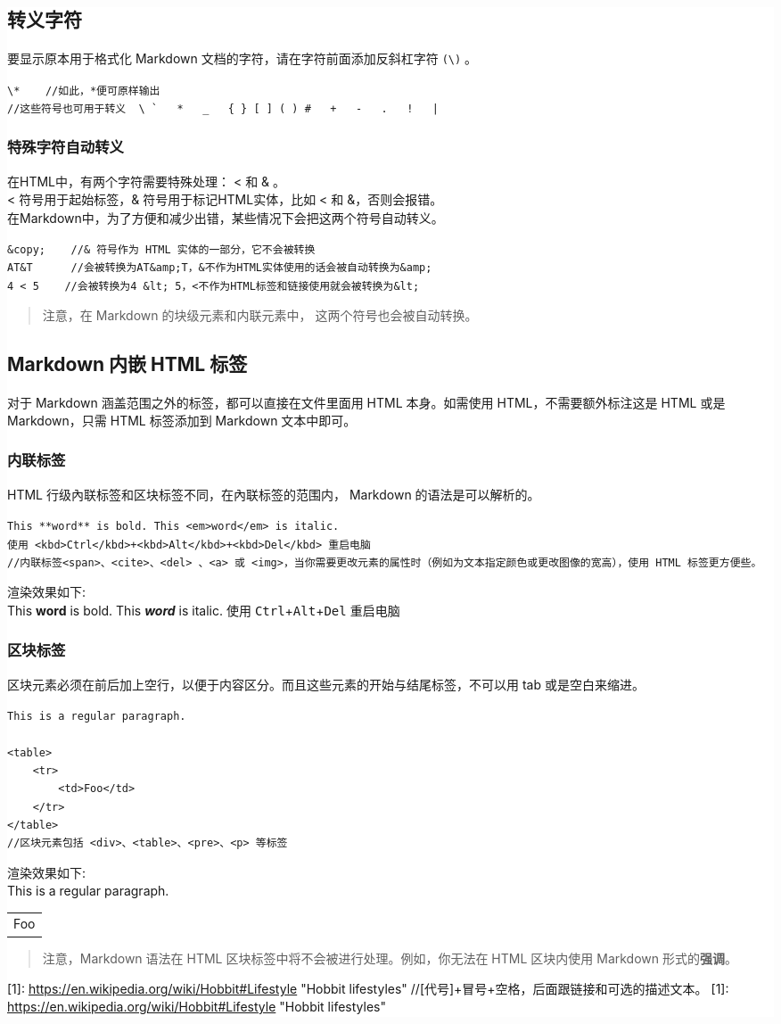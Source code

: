 ## 转义字符
要显示原本用于格式化 Markdown 文档的字符，请在字符前面添加反斜杠字符 `(\)` 。
```
\*    //如此，*便可原样输出
//这些符号也可用于转义  \	`	*	_	{ }	[ ]	( )	#	+	-	.	!	|	
```

### 特殊字符自动转义
在HTML中，有两个字符需要特殊处理： < 和 & 。  
< 符号用于起始标签，& 符号用于标记HTML实体，比如 &lt; 和 &amp;，否则会报错。   
在Markdown中，为了方便和减少出错，某些情况下会把这两个符号自动转义。
```
&copy;    //& 符号作为 HTML 实体的一部分，它不会被转换
AT&T      //会被转换为AT&amp;T，&不作为HTML实体使用的话会被自动转换为&amp;
4 < 5    //会被转换为4 &lt; 5，<不作为HTML标签和链接使用就会被转换为&lt;
```
> 注意，在 Markdown 的块级元素和内联元素中， 这两个符号也会被自动转换。

## Markdown 内嵌 HTML 标签
对于 Markdown 涵盖范围之外的标签，都可以直接在文件里面用 HTML 本身。如需使用 HTML，不需要额外标注这是 HTML 或是 Markdown，只需 HTML 标签添加到 Markdown 文本中即可。  
### 内联标签  
HTML 行级內联标签和区块标签不同，在內联标签的范围内， Markdown 的语法是可以解析的。
```
This **word** is bold. This <em>word</em> is italic.
使用 <kbd>Ctrl</kbd>+<kbd>Alt</kbd>+<kbd>Del</kbd> 重启电脑
//内联标签<span>、<cite>、<del> 、<a> 或 <img>，当你需要更改元素的属性时（例如为文本指定颜色或更改图像的宽高），使用 HTML 标签更方便些。
```
渲染效果如下:   
This **word** is bold. This <em>**word**</em> is italic.
使用 <kbd>Ctrl</kbd>+<kbd>Alt</kbd>+<kbd>Del</kbd> 重启电脑

### 区块标签
区块元素必须在前后加上空行，以便于内容区分。而且这些元素的开始与结尾标签，不可以用 tab 或是空白来缩进。
```
This is a regular paragraph.

<table>
    <tr>
        <td>Foo</td>
    </tr>
</table>
//区块元素包括 <div>、<table>、<pre>、<p> 等标签
```
渲染效果如下:   
This is a regular paragraph.

<table>
    <tr>
        <td>Foo</td>
    </tr>
</table>

> 注意，Markdown 语法在 HTML 区块标签中将不会被进行处理。例如，你无法在 HTML 区块内使用 Markdown 形式的**强调**。



[1]: https://en.wikipedia.org/wiki/Hobbit#Lifestyle "Hobbit lifestyles"         //[代号]+冒号+空格，后面跟链接和可选的描述文本。
[1]: https://en.wikipedia.org/wiki/Hobbit#Lifestyle "Hobbit lifestyles"